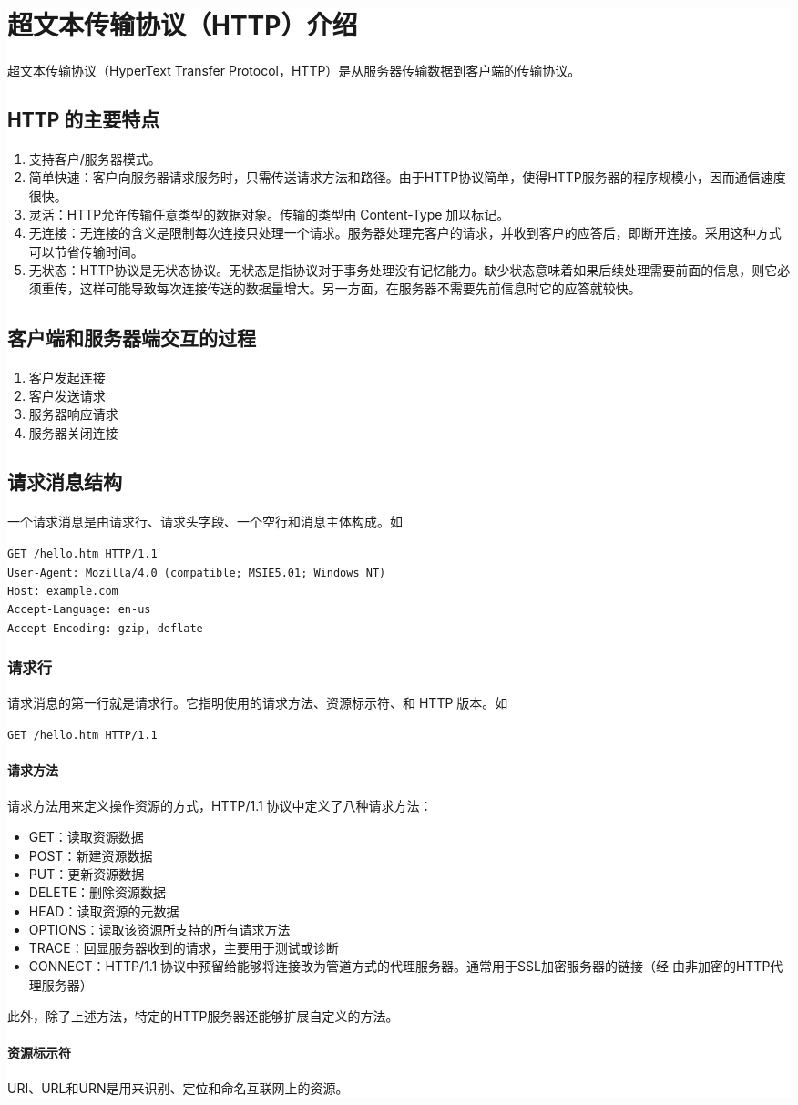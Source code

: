# 超文本传输协议（HTTP）介绍
超文本传输协议（HyperText Transfer Protocol，HTTP）是从服务器传输数据到客户端的传输协议。

## HTTP 的主要特点
1. 支持客户/服务器模式。
2. 简单快速：客户向服务器请求服务时，只需传送请求方法和路径。由于HTTP协议简单，使得HTTP服务器的程序规模小，因而通信速度很快。
3. 灵活：HTTP允许传输任意类型的数据对象。传输的类型由 Content-Type 加以标记。
4. 无连接：无连接的含义是限制每次连接只处理一个请求。服务器处理完客户的请求，并收到客户的应答后，即断开连接。采用这种方式可以节省传输时间。
5. 无状态：HTTP协议是无状态协议。无状态是指协议对于事务处理没有记忆能力。缺少状态意味着如果后续处理需要前面的信息，则它必须重传，这样可能导致每次连接传送的数据量增大。另一方面，在服务器不需要先前信息时它的应答就较快。

## 客户端和服务器端交互的过程
1. 客户发起连接
2. 客户发送请求
3. 服务器响应请求
4. 服务器关闭连接

## 请求消息结构
一个请求消息是由请求行、请求头字段、一个空行和消息主体构成。如
```
GET /hello.htm HTTP/1.1
User-Agent: Mozilla/4.0 (compatible; MSIE5.01; Windows NT)
Host: example.com
Accept-Language: en-us
Accept-Encoding: gzip, deflate
```

### 请求行
请求消息的第一行就是请求行。它指明使用的请求方法、资源标示符、和 HTTP 版本。如
```
GET /hello.htm HTTP/1.1
```

#### 请求方法
请求方法用来定义操作资源的方式，HTTP/1.1 协议中定义了八种请求方法：
* GET：读取资源数据
* POST：新建资源数据
* PUT：更新资源数据
* DELETE：删除资源数据
* HEAD：读取资源的元数据
* OPTIONS：读取该资源所支持的所有请求方法
* TRACE：回显服务器收到的请求，主要用于测试或诊断
* CONNECT：HTTP/1.1 协议中预留给能够将连接改为管道方式的代理服务器。通常用于SSL加密服务器的链接（经
由非加密的HTTP代理服务器）

此外，除了上述方法，特定的HTTP服务器还能够扩展自定义的方法。

#### 资源标示符
URI、URL和URN是用来识别、定位和命名互联网上的资源。
